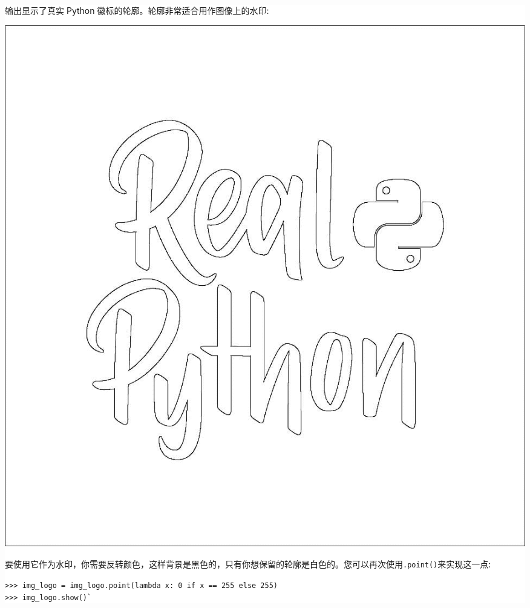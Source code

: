 输出显示了真实 Python 徽标的轮廓。轮廓非常适合用作图像上的水印:

[![Outline of Real Python logo in Python Pillow](img/8675aa3cded5500172f2c58bc20016c4.png)](https://files.realpython.com/media/rp_outline.4bc2662e0345.jpg)

要使用它作为水印，你需要反转颜色，这样背景是黑色的，只有你想保留的轮廓是白色的。您可以再次使用`.point()`来实现这一点:

>>>

```
>>> img_logo = img_logo.point(lambda x: 0 if x == 255 else 255)
>>> img_logo.show()` 
```
